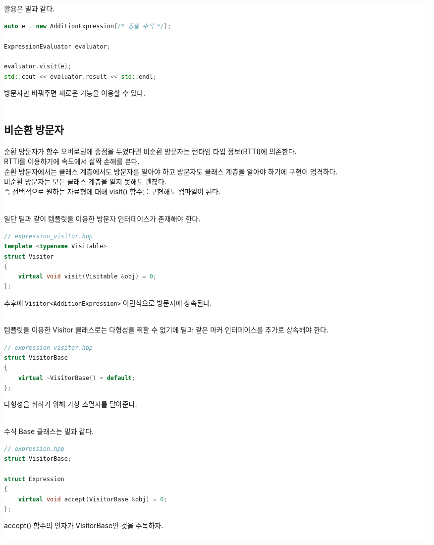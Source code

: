 활용은 밑과 같다.  
```c++
auto e = new AdditionExpression{/* 동일 수식 */};

ExpressionEvaluator evaluator;

evaluator.visit(e);
std::cout << evaluator.result << std::endl;
```
방문자만 바꿔주면 새로운 기능을 이용할 수 있다.  
&nbsp;  

## 비순환 방문자  

순환 방문자가 함수 오버로딩에 중점을 두었다면 비순환 방문자는 런타임 타입 정보(RTTI)에 의존한다.  
RTTI를 이용하기에 속도에서 살짝 손해를 본다.  
순환 방문자에서는 클래스 계층에서도 방문자를 알아야 하고 방문자도 클래스 계층을 알아야 하기에 구현이 엄격하다.  
비순환 방문자는 모든 클래스 계층을 알지 못해도 괜찮다.  
즉 선택적으로 원하는 자료형에 대해 visit() 함수를 구현해도 컴파일이 된다.  
&nbsp;  

일단 밑과 같이 템플릿을 이용한 방문자 인터페이스가 존재해야 한다.  
```c++
// expression_visitor.hpp
template <typename Visitable>
struct Visitor
{
    virtual void visit(Visitable &obj) = 0;
};
```
추후에 ```Visitor<AdditionExpression>``` 이런식으로 방문자에 상속된다.  
&nbsp;  

템플릿을 이용한 Visitor 클래스로는 다형성을 취할 수 없기에 밑과 같은 마커 인터페이스를 추가로 상속해야 한다.  
```c++
// expression_visitor.hpp
struct VisitorBase
{
    virtual ~VisitorBase() = default;
};
```
다형성을 취하기 위해 가상 소멸자를 달아준다.  
&nbsp;  

수식 Base 클래스는 밑과 같다.  
```c++
// expression.hpp
struct VisitorBase;

struct Expression
{
    virtual void accept(VisitorBase &obj) = 0;
};
```
accept() 함수의 인자가 VisitorBase인 것을 주목하자.  
&nbsp;  
